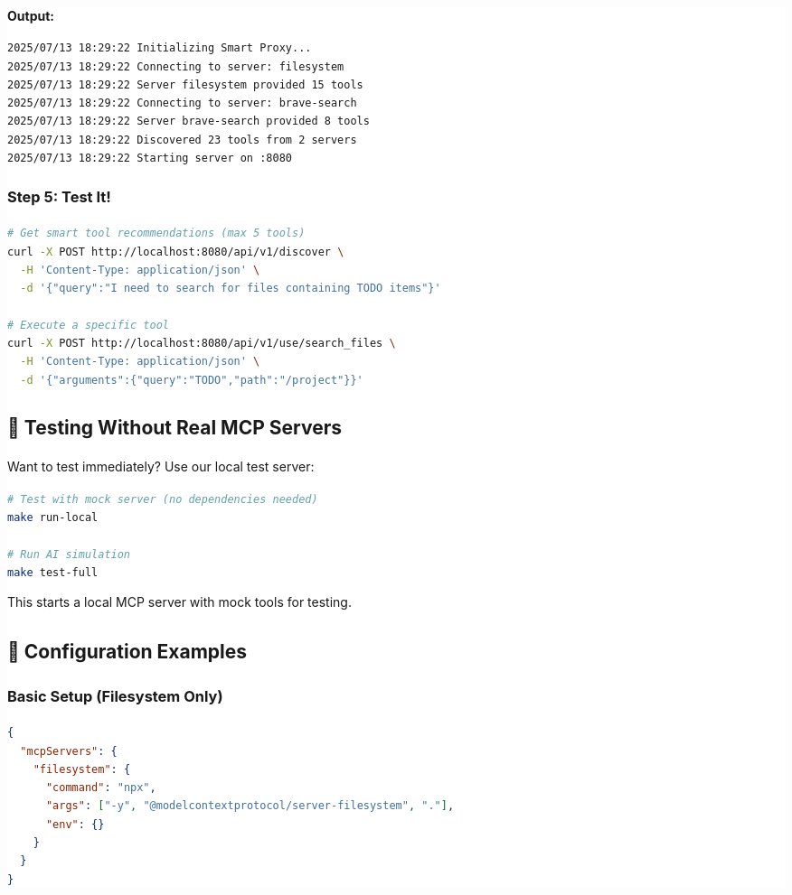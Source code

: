 **Output:**
```
2025/07/13 18:29:22 Initializing Smart Proxy...
2025/07/13 18:29:22 Connecting to server: filesystem
2025/07/13 18:29:22 Server filesystem provided 15 tools
2025/07/13 18:29:22 Connecting to server: brave-search  
2025/07/13 18:29:22 Server brave-search provided 8 tools
2025/07/13 18:29:22 Discovered 23 tools from 2 servers
2025/07/13 18:29:22 Starting server on :8080
```

### Step 5: Test It!

```bash
# Get smart tool recommendations (max 5 tools)
curl -X POST http://localhost:8080/api/v1/discover \
  -H 'Content-Type: application/json' \
  -d '{"query":"I need to search for files containing TODO items"}'

# Execute a specific tool
curl -X POST http://localhost:8080/api/v1/use/search_files \
  -H 'Content-Type: application/json' \
  -d '{"arguments":{"query":"TODO","path":"/project"}}'
```

## 🧪 Testing Without Real MCP Servers

Want to test immediately? Use our local test server:

```bash
# Test with mock server (no dependencies needed)
make run-local

# Run AI simulation
make test-full
```

This starts a local MCP server with mock tools for testing.

## 🔧 Configuration Examples

### Basic Setup (Filesystem Only)
```json
{
  "mcpServers": {
    "filesystem": {
      "command": "npx",
      "args": ["-y", "@modelcontextprotocol/server-filesystem", "."],
      "env": {}
    }
  }
}
```
